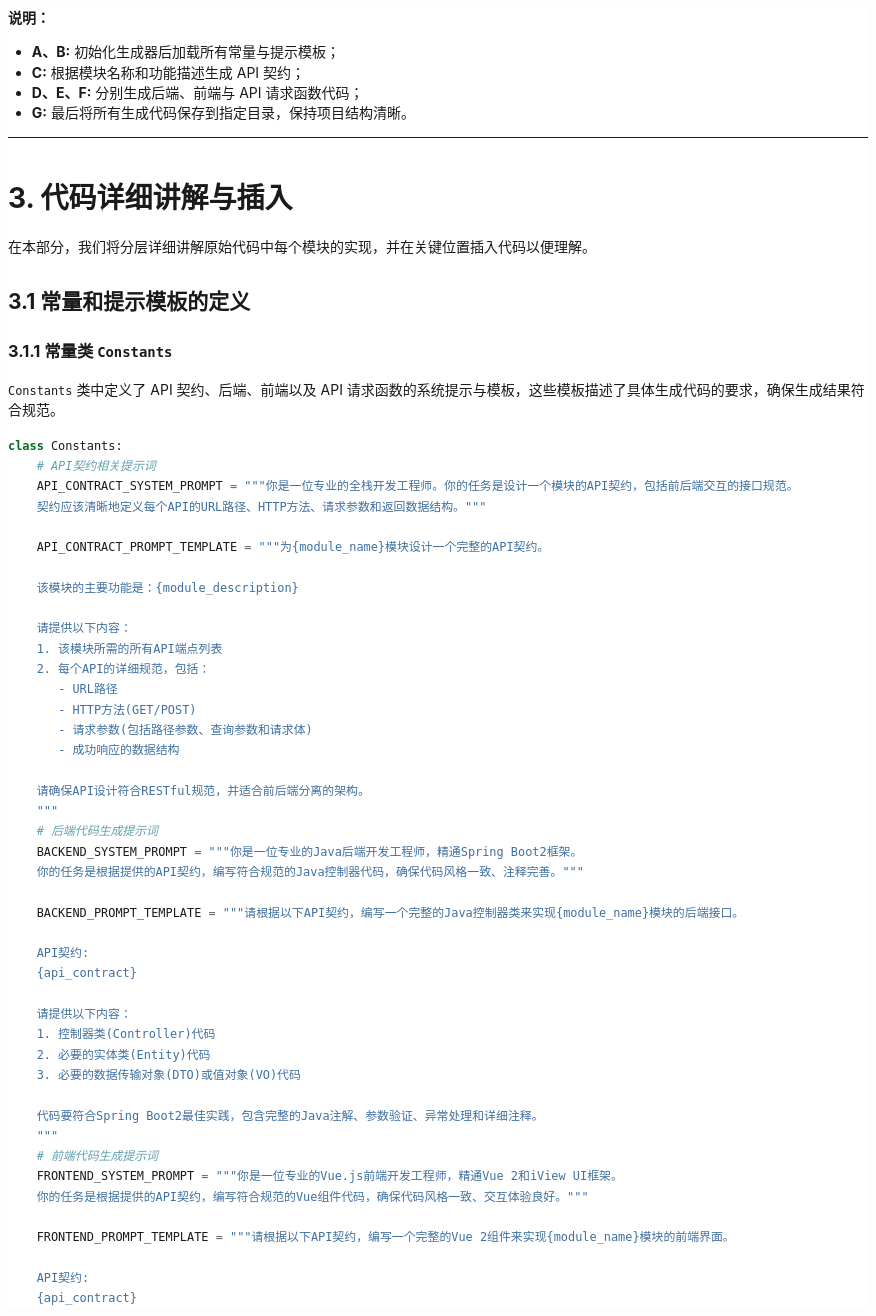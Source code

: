 **说明：**  
- **A、B:** 初始化生成器后加载所有常量与提示模板；  
- **C:** 根据模块名称和功能描述生成 API 契约；  
- **D、E、F:** 分别生成后端、前端与 API 请求函数代码；  
- **G:** 最后将所有生成代码保存到指定目录，保持项目结构清晰。

---

# 3. 代码详细讲解与插入

在本部分，我们将分层详细讲解原始代码中每个模块的实现，并在关键位置插入代码以便理解。

## 3.1 常量和提示模板的定义

### 3.1.1 常量类 `Constants`

`Constants` 类中定义了 API 契约、后端、前端以及 API 请求函数的系统提示与模板，这些模板描述了具体生成代码的要求，确保生成结果符合规范。

```python
class Constants:
    # API契约相关提示词
    API_CONTRACT_SYSTEM_PROMPT = """你是一位专业的全栈开发工程师。你的任务是设计一个模块的API契约，包括前后端交互的接口规范。
    契约应该清晰地定义每个API的URL路径、HTTP方法、请求参数和返回数据结构。"""

    API_CONTRACT_PROMPT_TEMPLATE = """为{module_name}模块设计一个完整的API契约。

    该模块的主要功能是：{module_description}

    请提供以下内容：
    1. 该模块所需的所有API端点列表
    2. 每个API的详细规范，包括：
       - URL路径
       - HTTP方法(GET/POST)
       - 请求参数(包括路径参数、查询参数和请求体)
       - 成功响应的数据结构

    请确保API设计符合RESTful规范，并适合前后端分离的架构。
    """
    # 后端代码生成提示词
    BACKEND_SYSTEM_PROMPT = """你是一位专业的Java后端开发工程师，精通Spring Boot2框架。
    你的任务是根据提供的API契约，编写符合规范的Java控制器代码，确保代码风格一致、注释完善。"""

    BACKEND_PROMPT_TEMPLATE = """请根据以下API契约，编写一个完整的Java控制器类来实现{module_name}模块的后端接口。

    API契约:
    {api_contract}

    请提供以下内容：
    1. 控制器类(Controller)代码
    2. 必要的实体类(Entity)代码
    3. 必要的数据传输对象(DTO)或值对象(VO)代码

    代码要符合Spring Boot2最佳实践，包含完整的Java注解、参数验证、异常处理和详细注释。
    """
    # 前端代码生成提示词
    FRONTEND_SYSTEM_PROMPT = """你是一位专业的Vue.js前端开发工程师，精通Vue 2和iView UI框架。
    你的任务是根据提供的API契约，编写符合规范的Vue组件代码，确保代码风格一致、交互体验良好。"""

    FRONTEND_PROMPT_TEMPLATE = """请根据以下API契约，编写一个完整的Vue 2组件来实现{module_name}模块的前端界面。

    API契约:
    {api_contract}

```